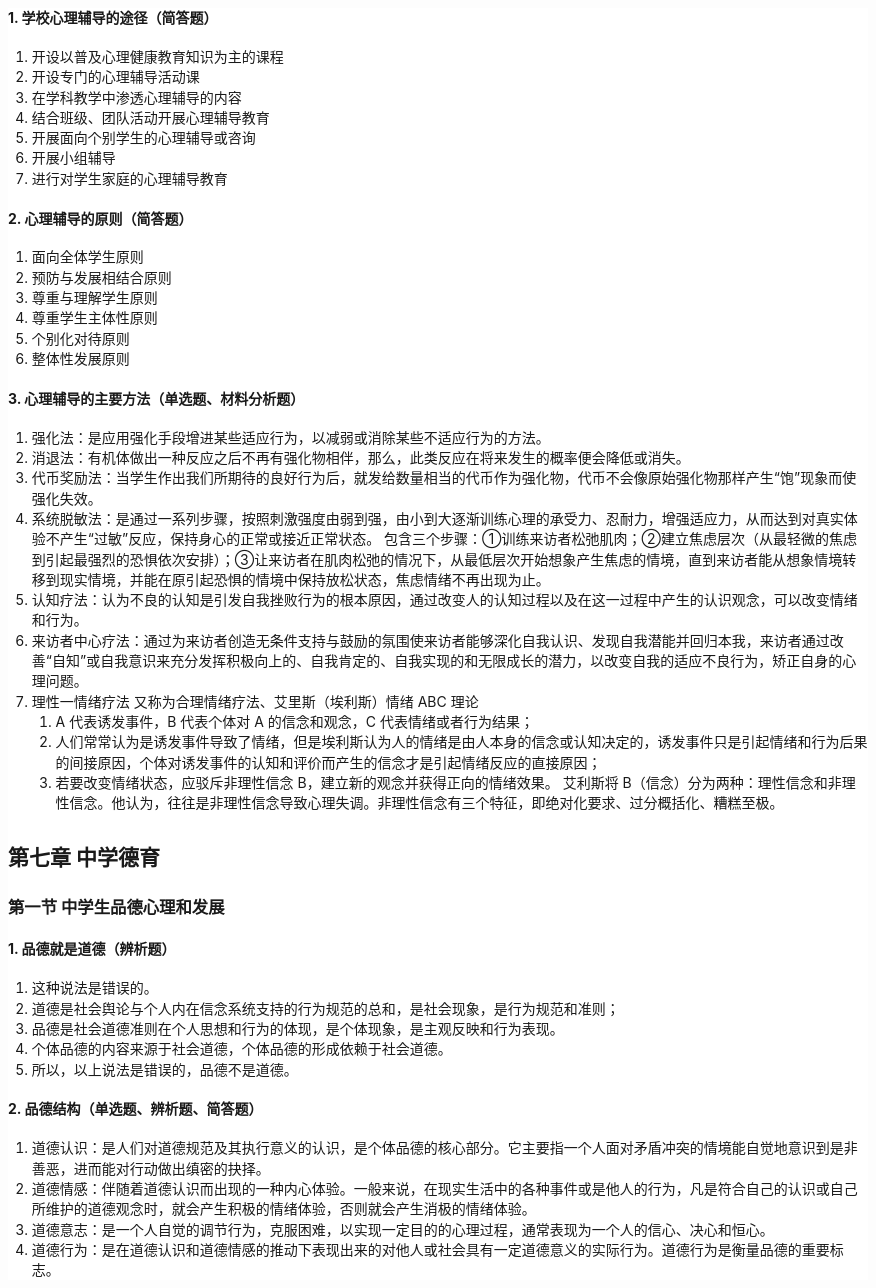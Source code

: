 #### 1. 学校心理辅导的途径（简答题）
1. 开设以普及心理健康教育知识为主的课程
2. 开设专门的心理辅导活动课
3. 在学科教学中渗透心理辅导的内容
4. 结合班级、团队活动开展心理辅导教育
5. 开展面向个别学生的心理辅导或咨询
6. 开展小组辅导
7. 进行对学生家庭的心理辅导教育

#### 2. 心理辅导的原则（简答题）
1. 面向全体学生原则
2. 预防与发展相结合原则
3. 尊重与理解学生原则
4. 尊重学生主体性原则
5. 个别化对待原则
6. 整体性发展原则

#### 3. 心理辅导的主要方法（单选题、材料分析题）
1. 强化法：是应用强化手段增进某些适应行为，以减弱或消除某些不适应行为的方法。
2. 消退法：有机体做出一种反应之后不再有强化物相伴，那么，此类反应在将来发生的概率便会降低或消失。
3. 代币奖励法：当学生作出我们所期待的良好行为后，就发给数量相当的代币作为强化物，代币不会像原始强化物那样产生“饱”现象而使强化失效。
4. 系统脱敏法：是通过一系列步骤，按照刺激强度由弱到强，由小到大逐渐训练心理的承受力、忍耐力，增强适应力，从而达到对真实体验不产生“过敏”反应，保持身心的正常或接近正常状态。
包含三个步骤：①训练来访者松弛肌肉；②建立焦虑层次（从最轻微的焦虑到引起最强烈的恐惧依次安排）；③让来访者在肌肉松弛的情况下，从最低层次开始想象产生焦虑的情境，直到来访者能从想象情境转移到现实情境，并能在原引起恐惧的情境中保持放松状态，焦虑情绪不再出现为止。
5. 认知疗法：认为不良的认知是引发自我挫败行为的根本原因，通过改变人的认知过程以及在这一过程中产生的认识观念，可以改变情绪和行为。
6. 来访者中心疗法：通过为来访者创造无条件支持与鼓励的氛围使来访者能够深化自我认识、发现自我潜能并回归本我，来访者通过改善“自知”或自我意识来充分发挥积极向上的、自我肯定的、自我实现的和无限成长的潜力，以改变自我的适应不良行为，矫正自身的心理问题。
7. 理性一情绪疗法
又称为合理情绪疗法、艾里斯（埃利斯）情绪 ABC 理论
    1. A 代表诱发事件，B 代表个体对 A 的信念和观念，C 代表情绪或者行为结果；
    1. 人们常常认为是诱发事件导致了情绪，但是埃利斯认为人的情绪是由人本身的信念或认知决定的，诱发事件只是引起情绪和行为后果的间接原因，个体对诱发事件的认知和评价而产生的信念才是引起情绪反应的直接原因；
    1. 若要改变情绪状态，应驳斥非理性信念 B，建立新的观念并获得正向的情绪效果。
艾利斯将 B（信念）分为两种：理性信念和非理性信念。他认为，往往是非理性信念导致心理失调。非理性信念有三个特征，即绝对化要求、过分概括化、糟糕至极。

## 第七章 中学德育

### 第一节 中学生品德心理和发展

#### 1. 品德就是道德（辨析题）
1. 这种说法是错误的。
2. 道德是社会舆论与个人内在信念系统支持的行为规范的总和，是社会现象，是行为规范和准则；
3. 品德是社会道德准则在个人思想和行为的体现，是个体现象，是主观反映和行为表现。
4. 个体品德的内容来源于社会道德，个体品德的形成依赖于社会道德。
5. 所以，以上说法是错误的，品德不是道德。

#### 2. 品德结构（单选题、辨析题、简答题）
1. 道德认识：是人们对道德规范及其执行意义的认识，是个体品德的核心部分。它主要指一个人面对矛盾冲突的情境能自觉地意识到是非善恶，进而能对行动做出缜密的抉择。
2. 道德情感：伴随着道德认识而出现的一种内心体验。一般来说，在现实生活中的各种事件或是他人的行为，凡是符合自己的认识或自己所维护的道德观念时，就会产生积极的情绪体验，否则就会产生消极的情绪体验。
3. 道德意志：是一个人自觉的调节行为，克服困难，以实现一定目的的心理过程，通常表现为一个人的信心、决心和恒心。
4. 道德行为：是在道德认识和道德情感的推动下表现出来的对他人或社会具有一定道德意义的实际行为。道德行为是衡量品德的重要标志。
